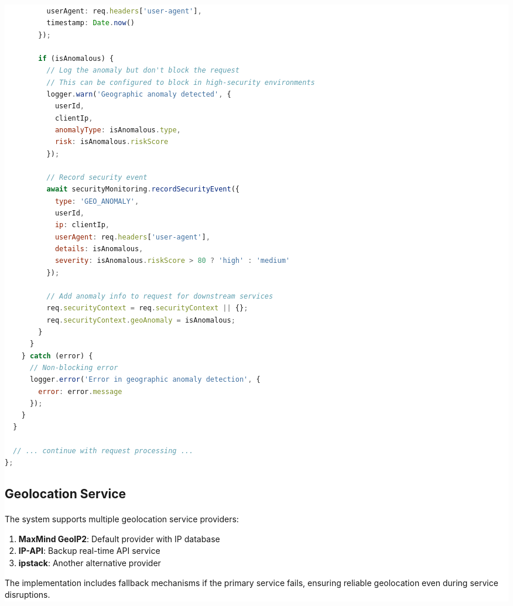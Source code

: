 ```javascript
          userAgent: req.headers['user-agent'],
          timestamp: Date.now()
        });
        
        if (isAnomalous) {
          // Log the anomaly but don't block the request
          // This can be configured to block in high-security environments
          logger.warn('Geographic anomaly detected', {
            userId,
            clientIp,
            anomalyType: isAnomalous.type,
            risk: isAnomalous.riskScore
          });
          
          // Record security event
          await securityMonitoring.recordSecurityEvent({
            type: 'GEO_ANOMALY',
            userId,
            ip: clientIp,
            userAgent: req.headers['user-agent'],
            details: isAnomalous,
            severity: isAnomalous.riskScore > 80 ? 'high' : 'medium'
          });
          
          // Add anomaly info to request for downstream services
          req.securityContext = req.securityContext || {};
          req.securityContext.geoAnomaly = isAnomalous;
        }
      }
    } catch (error) {
      // Non-blocking error
      logger.error('Error in geographic anomaly detection', {
        error: error.message
      });
    }
  }
  
  // ... continue with request processing ...
};
```

## Geolocation Service

The system supports multiple geolocation service providers:

1. **MaxMind GeoIP2**: Default provider with IP database
2. **IP-API**: Backup real-time API service
3. **ipstack**: Another alternative provider

The implementation includes fallback mechanisms if the primary service fails, ensuring reliable geolocation even during service disruptions.
